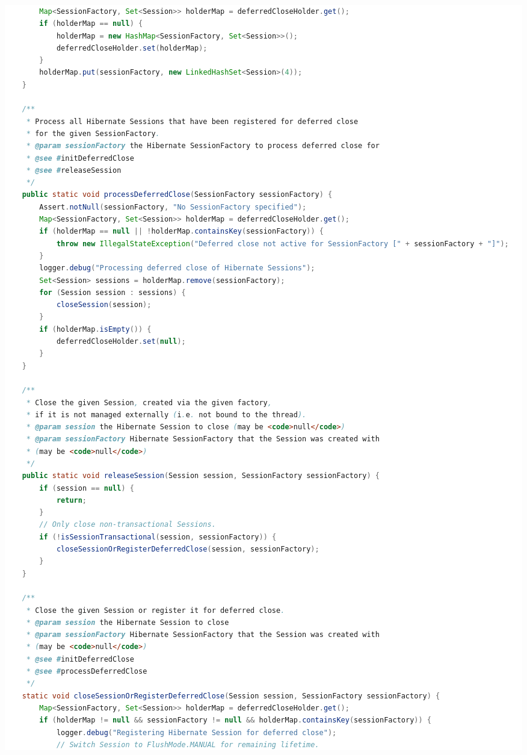 ```java
		Map<SessionFactory, Set<Session>> holderMap = deferredCloseHolder.get();
		if (holderMap == null) {
			holderMap = new HashMap<SessionFactory, Set<Session>>();
			deferredCloseHolder.set(holderMap);
		}
		holderMap.put(sessionFactory, new LinkedHashSet<Session>(4));
	}

	/**
	 * Process all Hibernate Sessions that have been registered for deferred close
	 * for the given SessionFactory.
	 * @param sessionFactory the Hibernate SessionFactory to process deferred close for
	 * @see #initDeferredClose
	 * @see #releaseSession
	 */
	public static void processDeferredClose(SessionFactory sessionFactory) {
		Assert.notNull(sessionFactory, "No SessionFactory specified");
		Map<SessionFactory, Set<Session>> holderMap = deferredCloseHolder.get();
		if (holderMap == null || !holderMap.containsKey(sessionFactory)) {
			throw new IllegalStateException("Deferred close not active for SessionFactory [" + sessionFactory + "]");
		}
		logger.debug("Processing deferred close of Hibernate Sessions");
		Set<Session> sessions = holderMap.remove(sessionFactory);
		for (Session session : sessions) {
			closeSession(session);
		}
		if (holderMap.isEmpty()) {
			deferredCloseHolder.set(null);
		}
	}

	/**
	 * Close the given Session, created via the given factory,
	 * if it is not managed externally (i.e. not bound to the thread).
	 * @param session the Hibernate Session to close (may be <code>null</code>)
	 * @param sessionFactory Hibernate SessionFactory that the Session was created with
	 * (may be <code>null</code>)
	 */
	public static void releaseSession(Session session, SessionFactory sessionFactory) {
		if (session == null) {
			return;
		}
		// Only close non-transactional Sessions.
		if (!isSessionTransactional(session, sessionFactory)) {
			closeSessionOrRegisterDeferredClose(session, sessionFactory);
		}
	}

	/**
	 * Close the given Session or register it for deferred close.
	 * @param session the Hibernate Session to close
	 * @param sessionFactory Hibernate SessionFactory that the Session was created with
	 * (may be <code>null</code>)
	 * @see #initDeferredClose
	 * @see #processDeferredClose
	 */
	static void closeSessionOrRegisterDeferredClose(Session session, SessionFactory sessionFactory) {
		Map<SessionFactory, Set<Session>> holderMap = deferredCloseHolder.get();
		if (holderMap != null && sessionFactory != null && holderMap.containsKey(sessionFactory)) {
			logger.debug("Registering Hibernate Session for deferred close");
			// Switch Session to FlushMode.MANUAL for remaining lifetime.
```
